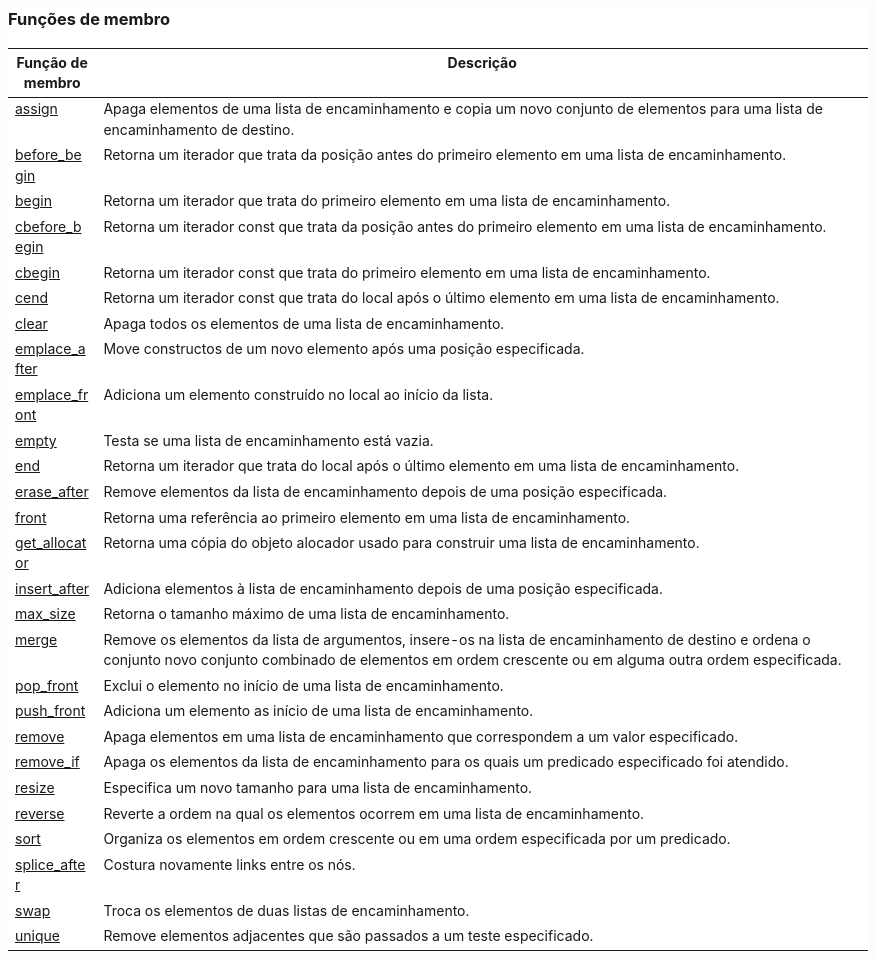 ### <a name="member-functions"></a>Funções de membro

|Função de membro|Descrição|
|-|-|
|[assign](#assign)|Apaga elementos de uma lista de encaminhamento e copia um novo conjunto de elementos para uma lista de encaminhamento de destino.|
|[before_begin](#before_begin)|Retorna um iterador que trata da posição antes do primeiro elemento em uma lista de encaminhamento.|
|[begin](#begin)|Retorna um iterador que trata do primeiro elemento em uma lista de encaminhamento.|
|[cbefore_begin](#cbefore_begin)|Retorna um iterador const que trata da posição antes do primeiro elemento em uma lista de encaminhamento.|
|[cbegin](#cbegin)|Retorna um iterador const que trata do primeiro elemento em uma lista de encaminhamento.|
|[cend](#cend)|Retorna um iterador const que trata do local após o último elemento em uma lista de encaminhamento.|
|[clear](#clear)|Apaga todos os elementos de uma lista de encaminhamento.|
|[emplace_after](#emplace_after)|Move constructos de um novo elemento após uma posição especificada.|
|[emplace_front](#emplace_front)|Adiciona um elemento construído no local ao início da lista.|
|[empty](#empty)|Testa se uma lista de encaminhamento está vazia.|
|[end](#end)|Retorna um iterador que trata do local após o último elemento em uma lista de encaminhamento.|
|[erase_after](#erase_after)|Remove elementos da lista de encaminhamento depois de uma posição especificada.|
|[front](#front)|Retorna uma referência ao primeiro elemento em uma lista de encaminhamento.|
|[get_allocator](#get_allocator)|Retorna uma cópia do objeto alocador usado para construir uma lista de encaminhamento.|
|[insert_after](#insert_after)|Adiciona elementos à lista de encaminhamento depois de uma posição especificada.|
|[max_size](#max_size)|Retorna o tamanho máximo de uma lista de encaminhamento.|
|[merge](#merge)|Remove os elementos da lista de argumentos, insere-os na lista de encaminhamento de destino e ordena o conjunto novo conjunto combinado de elementos em ordem crescente ou em alguma outra ordem especificada.|
|[pop_front](#pop_front)|Exclui o elemento no início de uma lista de encaminhamento.|
|[push_front](#push_front)|Adiciona um elemento as início de uma lista de encaminhamento.|
|[remove](#remove)|Apaga elementos em uma lista de encaminhamento que correspondem a um valor especificado.|
|[remove_if](#remove_if)|Apaga os elementos da lista de encaminhamento para os quais um predicado especificado foi atendido.|
|[resize](#resize)|Especifica um novo tamanho para uma lista de encaminhamento.|
|[reverse](#reverse)|Reverte a ordem na qual os elementos ocorrem em uma lista de encaminhamento.|
|[sort](#sort)|Organiza os elementos em ordem crescente ou em uma ordem especificada por um predicado.|
|[splice_after](#splice_after)|Costura novamente links entre os nós.|
|[swap](#swap)|Troca os elementos de duas listas de encaminhamento.|
|[unique](#unique)|Remove elementos adjacentes que são passados a um teste especificado.|
